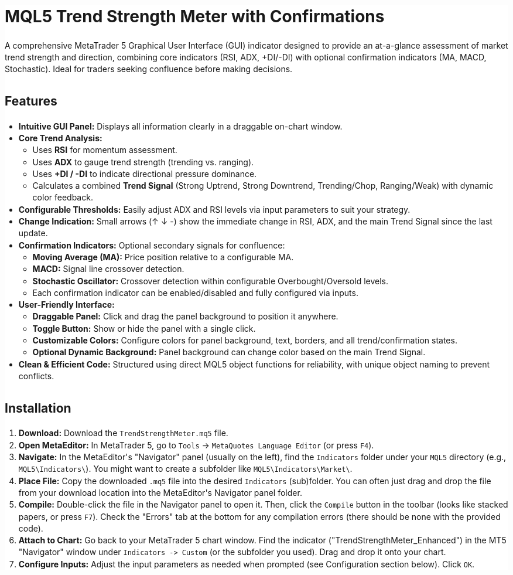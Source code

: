 # MQL5 Trend Strength Meter with Confirmations

A comprehensive MetaTrader 5 Graphical User Interface (GUI) indicator designed to provide an at-a-glance assessment of market trend strength and direction, combining core indicators (RSI, ADX, +DI/-DI) with optional confirmation indicators (MA, MACD, Stochastic). Ideal for traders seeking confluence before making decisions.

## Features

*   **Intuitive GUI Panel:** Displays all information clearly in a draggable on-chart window.
*   **Core Trend Analysis:**
    *   Uses **RSI** for momentum assessment.
    *   Uses **ADX** to gauge trend strength (trending vs. ranging).
    *   Uses **+DI / -DI** to indicate directional pressure dominance.
    *   Calculates a combined **Trend Signal** (Strong Uptrend, Strong Downtrend, Trending/Chop, Ranging/Weak) with dynamic color feedback.
*   **Configurable Thresholds:** Easily adjust ADX and RSI levels via input parameters to suit your strategy.
*   **Change Indication:** Small arrows (↑ ↓ -) show the immediate change in RSI, ADX, and the main Trend Signal since the last update.
*   **Confirmation Indicators:** Optional secondary signals for confluence:
    *   **Moving Average (MA):** Price position relative to a configurable MA.
    *   **MACD:** Signal line crossover detection.
    *   **Stochastic Oscillator:** Crossover detection within configurable Overbought/Oversold levels.
    *   Each confirmation indicator can be enabled/disabled and fully configured via inputs.
*   **User-Friendly Interface:**
    *   **Draggable Panel:** Click and drag the panel background to position it anywhere.
    *   **Toggle Button:** Show or hide the panel with a single click.
    *   **Customizable Colors:** Configure colors for panel background, text, borders, and all trend/confirmation states.
    *   **Optional Dynamic Background:** Panel background can change color based on the main Trend Signal.
*   **Clean & Efficient Code:** Structured using direct MQL5 object functions for reliability, with unique object naming to prevent conflicts.

## Installation

1.  **Download:** Download the `TrendStrengthMeter.mq5` file.
2.  **Open MetaEditor:** In MetaTrader 5, go to `Tools` -> `MetaQuotes Language Editor` (or press `F4`).
3.  **Navigate:** In the MetaEditor's "Navigator" panel (usually on the left), find the `Indicators` folder under your `MQL5` directory (e.g., `MQL5\Indicators\`). You might want to create a subfolder like `MQL5\Indicators\Market\`.
4.  **Place File:** Copy the downloaded `.mq5` file into the desired `Indicators` (sub)folder. You can often just drag and drop the file from your download location into the MetaEditor's Navigator panel folder.
5.  **Compile:** Double-click the file in the Navigator panel to open it. Then, click the `Compile` button in the toolbar (looks like stacked papers, or press `F7`). Check the "Errors" tab at the bottom for any compilation errors (there should be none with the provided code).
6.  **Attach to Chart:** Go back to your MetaTrader 5 chart window. Find the indicator ("TrendStrengthMeter\_Enhanced") in the MT5 "Navigator" window under `Indicators -> Custom` (or the subfolder you used). Drag and drop it onto your chart.
7.  **Configure Inputs:** Adjust the input parameters as needed when prompted (see Configuration section below). Click `OK`.
